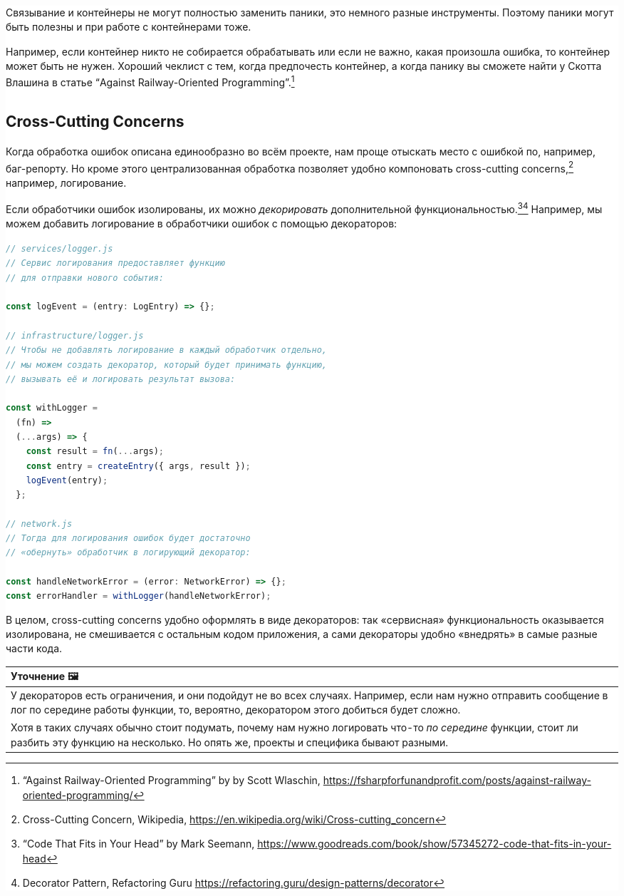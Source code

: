 Связывание и контейнеры не могут полностью заменить паники, это немного разные инструменты. Поэтому паники могут быть полезны и при работе с контейнерами тоже.

Например, если контейнер никто не собирается обрабатывать или если не важно, какая произошла ошибка, то контейнер может быть не нужен. Хороший чеклист с тем, когда предпочесть контейнер, а когда панику вы сможете найти у Скотта Влашина в статье “Against Railway-Oriented Programming”.[^againstrailway]

## Cross-Cutting Concerns

Когда обработка ошибок описана единообразно во всём проекте, нам проще отыскать место с ошибкой по, например, баг-репорту. Но кроме этого централизованная обработка позволяет удобно компоновать cross-cutting concerns,[^crosscutting] например, логирование.

Если обработчики ошибок изолированы, их можно _декорировать_ дополнительной функциональностью.[^codethatfits][^decorator] Например, мы можем добавить логирование в обработчики ошибок с помощью декораторов:

```ts
// services/logger.js
// Сервис логирования предоставляет функцию
// для отправки нового события:

const logEvent = (entry: LogEntry) => {};

// infrastructure/logger.js
// Чтобы не добавлять логирование в каждый обработчик отдельно,
// мы можем создать декоратор, который будет принимать функцию,
// вызывать её и логировать результат вызова:

const withLogger =
  (fn) =>
  (...args) => {
    const result = fn(...args);
    const entry = createEntry({ args, result });
    logEvent(entry);
  };

// network.js
// Тогда для логирования ошибок будет достаточно
// «обернуть» обработчик в логирующий декоратор:

const handleNetworkError = (error: NetworkError) => {};
const errorHandler = withLogger(handleNetworkError);
```

В целом, cross-cutting concerns удобно оформлять в виде декораторов: так «сервисная» функциональность оказывается изолирована, не смешивается с остальным кодом приложения, а сами декораторы удобно «внедрять» в самые разные части кода.

| Уточнение 🖼                                                                                                                                                                                              |
| :------------------------------------------------------------------------------------------------------------------------------------------------------------------------------------------------------- |
| У декораторов есть ограничения, и они подойдут не во всех случаях. Например, если нам нужно отправить сообщение в лог по середине работы функции, то, вероятно, декоратором этого добиться будет сложно. |
| Хотя в таких случаях обычно стоит подумать, почему нам нужно логировать что-то _по середине_ функции, стоит ли разбить эту функцию на несколько. Но опять же, проекты и специфика бывают разными.        |


[^dmmf]: “Domain Modeling Made Functional” by Scott Wlaschin, https://www.goodreads.com/book/show/34921689-domain-modeling-made-functional
[^errorsexceptions]: “Errors Are Not Exceptions” by swyx, https://www.swyx.io/errors-not-exceptions
[^errormodel]: “The Error Model” by Joe Duffy, http://joeduffyblog.com/2016/02/07/the-error-model/
[^replacethrow]: “Replacing Throwing Exceptions with Notification in Validations” by Martin Fowler, https://martinfowler.com/articles/replaceThrowWithNotification.html
[^pragmaticprogrammer]: “The Pragmatic Programmer” by Andy Hunt, https://www.goodreads.com/book/show/4099.The_Pragmatic_Programmer
[^notificationpattern]: “Notification” by Martin Fowler, https://martinfowler.com/eaaDev/Notification.html
[^aggregateerror]: `AggregateError`, MDN, https://developer.mozilla.org/en-US/docs/Web/JavaScript/Reference/Global_Objects/AggregateError
[^fpts]: fp/ts, Typed functional programming in TypeScript, https://github.com/gcanti/fp-ts
[^failfast]: Fail-fast, Wikipedia, https://en.wikipedia.org/wiki/Fail-fast
[^railwayprogramming]: “Railway Oriented Programming” by Scott Wlaschin, https://fsharpforfunandprofit.com/rop/
[^exhaustivecheck]: `switch-exhaustiveness-check`, ES Lint TypeScript, https://typescript-eslint.io/rules/switch-exhaustiveness-check/
[^pipe]: `pipe`, fp/ts, https://gcanti.github.io/fp-ts/modules/function.ts.html#pipe
[^sweetmonads]: sweet-monads, Easy-to-use monads implementation with static types definition, https://github.com/JSMonk/sweet-monads
[^neverthrow]: neverthrow, Type-Safe Errors for JS & TypeScript, https://github.com/supermacro/neverthrow
[^againstrailway]: “Against Railway-Oriented Programming” by by Scott Wlaschin, https://fsharpforfunandprofit.com/posts/against-railway-oriented-programming/
[^crosscutting]: Cross-Cutting Concern, Wikipedia, https://en.wikipedia.org/wiki/Cross-cutting_concern
[^decorator]: Decorator Pattern, Refactoring Guru https://refactoring.guru/design-patterns/decorator
[^codethatfits]: “Code That Fits in Your Head” by Mark Seemann, https://www.goodreads.com/book/show/57345272-code-that-fits-in-your-head
[^errorboundaries]: Предохранители в React, https://ru.reactjs.org/docs/error-boundaries.html
[^errnode]: Error-first callbacks, Node.js Documentation, https://nodejs.org/api/errors.html#error-first-callbacks
[^lsp]: “A behavioral notion of subtyping” by Barbara H. Liskov, Jeannette M. Wing, https://dl.acm.org/doi/10.1145/197320.197383
[^adapter]: Adapter Pattern, Refactoring Guru, https://refactoring.guru/design-patterns/adapter
[^eventerror]: Window: `error` event, MDN Web Docs, https://developer.mozilla.org/en-US/docs/Web/API/Window/error_event
[^eventrejection]: Window: `unhandledrejection` event, MDN Web Docs, https://developer.mozilla.org/en-US/docs/Web/API/Window/unhandledrejection_event
[^unhandlederrors]: “Dealing with Unhandled Exceptions”, by Alexander Zlatkov https://blog.sessionstack.com/how-javascript-works-exceptions-best-practices-for-synchronous-and-asynchronous-environments-39f66b59f012#ecc9